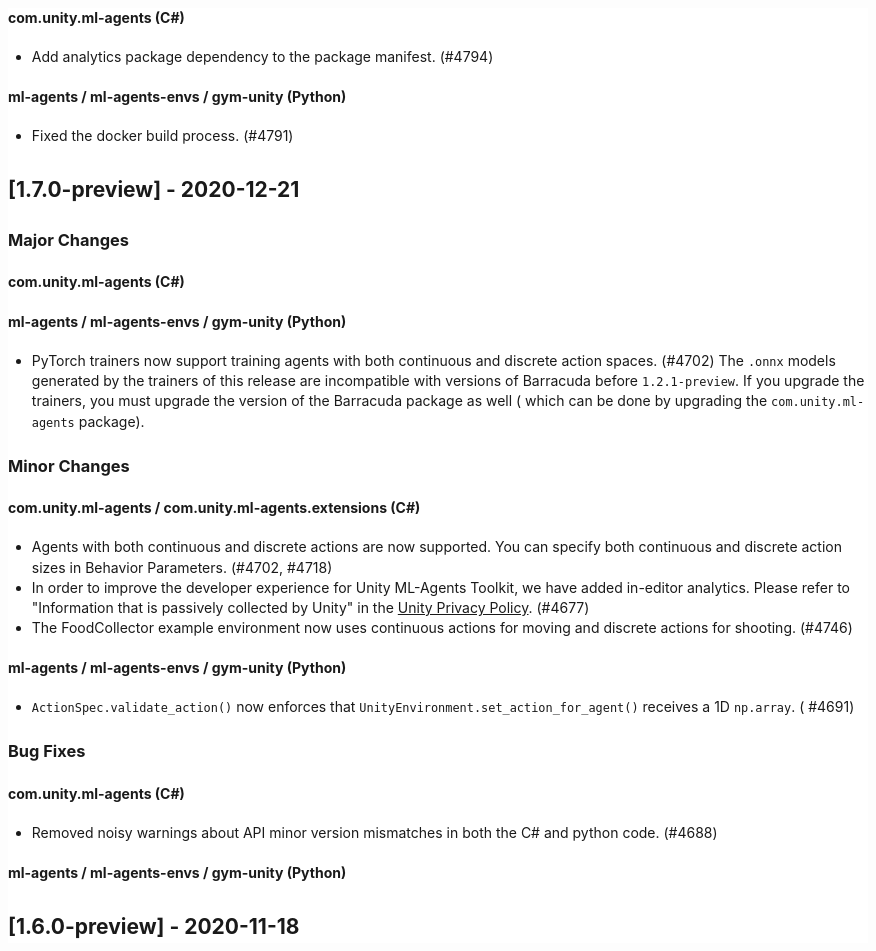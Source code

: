 #### com.unity.ml-agents (C#)

- Add analytics package dependency to the package manifest. (#4794)

#### ml-agents / ml-agents-envs / gym-unity (Python)

- Fixed the docker build process. (#4791)

## [1.7.0-preview] - 2020-12-21

### Major Changes

#### com.unity.ml-agents (C#)

#### ml-agents / ml-agents-envs / gym-unity (Python)

- PyTorch trainers now support training agents with both continuous and discrete action spaces. (#4702)
  The `.onnx` models generated by the trainers of this release are incompatible with versions of Barracuda
  before `1.2.1-preview`. If you upgrade the trainers, you must upgrade the version of the Barracuda package as well (
  which can be done by upgrading the `com.unity.ml-agents` package).

### Minor Changes

#### com.unity.ml-agents / com.unity.ml-agents.extensions (C#)

- Agents with both continuous and discrete actions are now supported. You can specify
  both continuous and discrete action sizes in Behavior Parameters. (#4702, #4718)
- In order to improve the developer experience for Unity ML-Agents Toolkit, we have added in-editor analytics.
  Please refer to "Information that is passively collected by Unity" in the
  [Unity Privacy Policy](https://unity3d.com/legal/privacy-policy). (#4677)
- The FoodCollector example environment now uses continuous actions for moving and
  discrete actions for shooting. (#4746)

#### ml-agents / ml-agents-envs / gym-unity (Python)

- `ActionSpec.validate_action()` now enforces that `UnityEnvironment.set_action_for_agent()` receives a 1D `np.array`. (
  #4691)

### Bug Fixes

#### com.unity.ml-agents (C#)

- Removed noisy warnings about API minor version mismatches in both the C# and python code. (#4688)

#### ml-agents / ml-agents-envs / gym-unity (Python)

## [1.6.0-preview] - 2020-11-18
